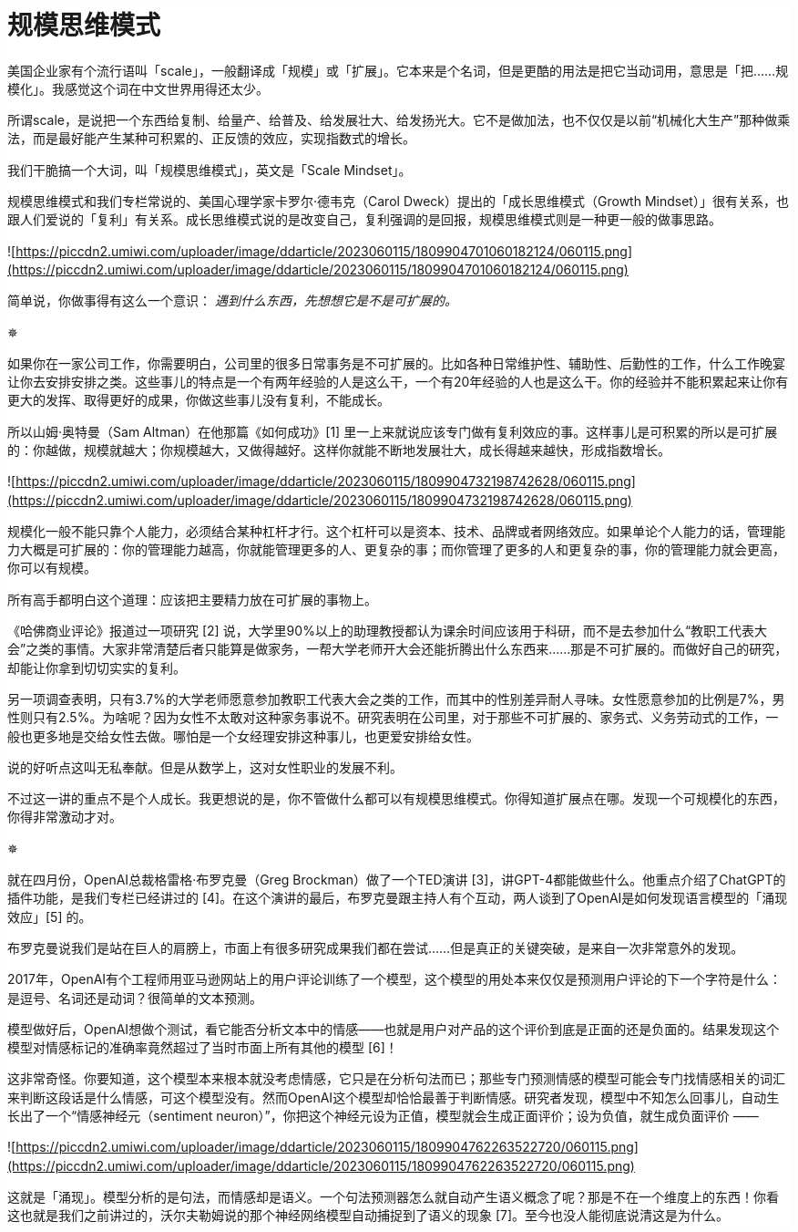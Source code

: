 # 规模思维模式

美国企业家有个流行语叫「scale」，一般翻译成「规模」或「扩展」。它本来是个名词，但是更酷的用法是把它当动词用，意思是「把……规模化」。我感觉这个词在中文世界用得还太少。

所谓scale，是说把一个东西给复制、给量产、给普及、给发展壮大、给发扬光大。它不是做加法，也不仅仅是以前“机械化大生产”那种做乘法，而是最好能产生某种可积累的、正反馈的效应，实现指数式的增长。

我们干脆搞一个大词，叫「规模思维模式」，英文是「Scale Mindset」。

规模思维模式和我们专栏常说的、美国心理学家卡罗尔·德韦克（Carol Dweck）提出的「成长思维模式（Growth Mindset）」很有关系，也跟人们爱说的「复利」有关系。成长思维模式说的是改变自己，复利强调的是回报，规模思维模式则是一种更一般的做事思路。

![https://piccdn2.umiwi.com/uploader/image/ddarticle/2023060115/1809904701060182124/060115.png](https://piccdn2.umiwi.com/uploader/image/ddarticle/2023060115/1809904701060182124/060115.png)

简单说，你做事得有这么一个意识： *遇到什么东西，先想想它是不是可扩展的。*

✵

如果你在一家公司工作，你需要明白，公司里的很多日常事务是不可扩展的。比如各种日常维护性、辅助性、后勤性的工作，什么工作晚宴让你去安排安排之类。这些事儿的特点是一个有两年经验的人是这么干，一个有20年经验的人也是这么干。你的经验并不能积累起来让你有更大的发挥、取得更好的成果，你做这些事儿没有复利，不能成长。

所以山姆·奥特曼（Sam Altman）在他那篇《如何成功》[1] 里一上来就说应该专门做有复利效应的事。这样事儿是可积累的所以是可扩展的：你越做，规模就越大；你规模越大，又做得越好。这样你就能不断地发展壮大，成长得越来越快，形成指数增长。

![https://piccdn2.umiwi.com/uploader/image/ddarticle/2023060115/1809904732198742628/060115.png](https://piccdn2.umiwi.com/uploader/image/ddarticle/2023060115/1809904732198742628/060115.png)

规模化一般不能只靠个人能力，必须结合某种杠杆才行。这个杠杆可以是资本、技术、品牌或者网络效应。如果单论个人能力的话，管理能力大概是可扩展的：你的管理能力越高，你就能管理更多的人、更复杂的事；而你管理了更多的人和更复杂的事，你的管理能力就会更高，你可以有规模。

所有高手都明白这个道理：应该把主要精力放在可扩展的事物上。

《哈佛商业评论》报道过一项研究 [2] 说，大学里90%以上的助理教授都认为课余时间应该用于科研，而不是去参加什么“教职工代表大会”之类的事情。大家非常清楚后者只能算是做家务，一帮大学老师开大会还能折腾出什么东西来……那是不可扩展的。而做好自己的研究，却能让你拿到切切实实的复利。

另一项调查表明，只有3.7%的大学老师愿意参加教职工代表大会之类的工作，而其中的性别差异耐人寻味。女性愿意参加的比例是7%，男性则只有2.5%。为啥呢？因为女性不太敢对这种家务事说不。研究表明在公司里，对于那些不可扩展的、家务式、义务劳动式的工作，一般也更多地是交给女性去做。哪怕是一个女经理安排这种事儿，也更爱安排给女性。

说的好听点这叫无私奉献。但是从数学上，这对女性职业的发展不利。

不过这一讲的重点不是个人成长。我更想说的是，你不管做什么都可以有规模思维模式。你得知道扩展点在哪。发现一个可规模化的东西，你得非常激动才对。

✵

就在四月份，OpenAI总裁格雷格·布罗克曼（Greg Brockman）做了一个TED演讲 [3]，讲GPT-4都能做些什么。他重点介绍了ChatGPT的插件功能，是我们专栏已经讲过的 [4]。在这个演讲的最后，布罗克曼跟主持人有个互动，两人谈到了OpenAI是如何发现语言模型的「涌现效应」[5] 的。

布罗克曼说我们是站在巨人的肩膀上，市面上有很多研究成果我们都在尝试……但是真正的关键突破，是来自一次非常意外的发现。

2017年，OpenAI有个工程师用亚马逊网站上的用户评论训练了一个模型，这个模型的用处本来仅仅是预测用户评论的下一个字符是什么：是逗号、名词还是动词？很简单的文本预测。

模型做好后，OpenAI想做个测试，看它能否分析文本中的情感——也就是用户对产品的这个评价到底是正面的还是负面的。结果发现这个模型对情感标记的准确率竟然超过了当时市面上所有其他的模型 [6]！

这非常奇怪。你要知道，这个模型本来根本就没考虑情感，它只是在分析句法而已；那些专门预测情感的模型可能会专门找情感相关的词汇来判断这段话是什么情感，可这个模型没有。然而OpenAI这个模型却恰恰最善于判断情感。研究者发现，模型中不知怎么回事儿，自动生长出了一个“情感神经元（sentiment neuron）”，你把这个神经元设为正值，模型就会生成正面评价；设为负值，就生成负面评价 ——

![https://piccdn2.umiwi.com/uploader/image/ddarticle/2023060115/1809904762263522720/060115.png](https://piccdn2.umiwi.com/uploader/image/ddarticle/2023060115/1809904762263522720/060115.png)

这就是「涌现」。模型分析的是句法，而情感却是语义。一个句法预测器怎么就自动产生语义概念了呢？那是不在一个维度上的东西！你看这也就是我们之前讲过的，沃尔夫勒姆说的那个神经网络模型自动捕捉到了语义的现象 [7]。至今也没人能彻底说清这是为什么。

